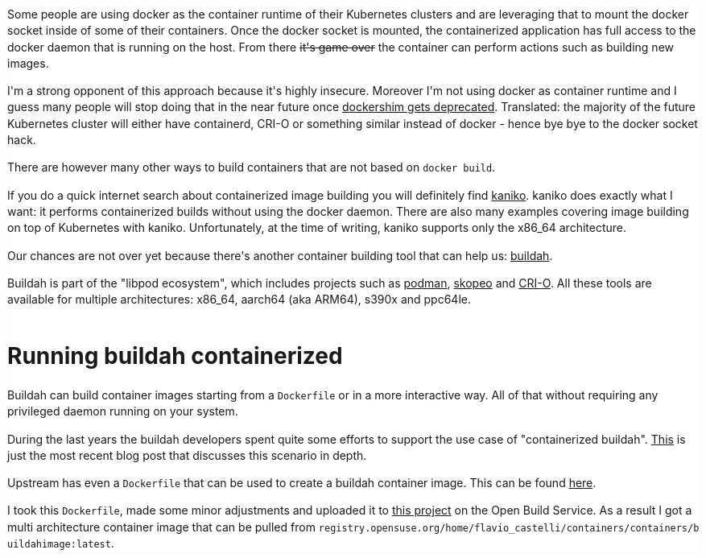 Some people are using docker as the container runtime of their Kubernetes
clusters and are leveraging that to mount the docker socket inside of some
of their containers. Once the docker socket is mounted, the containerized
application has full access to the docker daemon that is running on the host.
From there ~~it's game over~~ the container can perform actions such as building
new images.

I'm a strong opponent of this approach because it's highly insecure. Moreover
I'm not using docker as container runtime and I guess many people will stop
doing that in the near future once [dockershim gets deprecated](https://github.com/kubernetes/kubernetes/pull/94624).
Translated: the majority of the future Kubernetes cluster will either have
containerd, CRI-O or something similar instead of docker - hence bye bye
to the docker socket hack.

There are however many other ways to build containers that are not based on
`docker build`.

If you do a quick internet search about containerized image building you will
definitely find [kaniko](https://github.com/GoogleContainerTools/kaniko).
kaniko does exactly what I want: it performs containerized builds without using
the docker daemon. There are also many examples covering image building on top
of Kubernetes with kaniko. Unfortunately, at the time of writing, kaniko
supports only the x86_64 architecture.

Our chances are not over yet because there's another container building tool
that can help us: [buildah](https://github.com/containers/buildah/).

Buildah is part of the "libpod ecosystem", which includes projects such as
[podman](https://github.com/containers/podman/), [skopeo](https://github.com/containers/skopeo)
and [CRI-O](https://cri-o.io/). All these tools are available for multiple
architectures: x86_64, aarch64 (aka ARM64), s390x and ppc64le.

# Running buildah containerized

Buildah can build container images starting from a `Dockerfile` or in a
more interactive way. All of that without requiring any privileged daemon
running on your system.

During the last years the buildah developers spent quite some efforts to support the use
case of "containerized buildah".
[This](https://developers.redhat.com/blog/2019/08/14/best-practices-for-running-buildah-in-a-container/)
is just the most recent blog post that discusses this scenario in depth.

Upstream has even a `Dockerfile` that can be used to create a buildah container
image. This can be found [here](https://github.com/containers/buildah/tree/master/contrib/buildahimage).

I took this `Dockerfile`, made some minor adjustments and uploaded it
to [this project](https://build.opensuse.org/package/show/home:flavio_castelli:containers/buildahimage)
on the Open Build Service. As a result I got a multi architecture container
image that can be pulled from `registry.opensuse.org/home/flavio_castelli/containers/containers/buildahimage:latest`.
